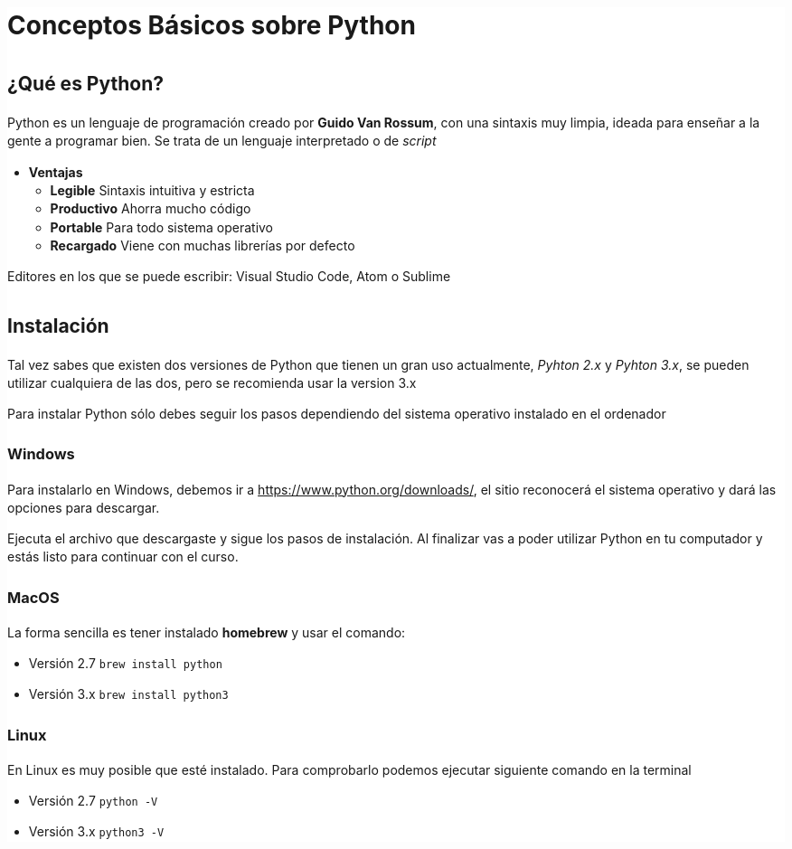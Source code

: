 # Conceptos Básicos sobre Python

## ¿Qué es Python?

Python es un lenguaje de programación creado por **Guido Van Rossum**, con una sintaxis muy limpia, ideada para enseñar a la gente a programar bien. Se trata de un lenguaje interpretado o de *script*

- **Ventajas**
    * __Legible__ Sintaxis intuitiva y estricta
    * __Productivo__ Ahorra mucho código
    * __Portable__ Para todo sistema operativo
    * __Recargado__ Viene con muchas librerías por defecto


Editores en los que se puede escribir: Visual Studio Code, Atom o Sublime

## Instalación

Tal vez sabes que existen dos versiones de Python que tienen un gran uso actualmente, *Pyhton 2.x* y *Pyhton 3.x*, se pueden utilizar cualquiera de las dos, pero se recomienda usar la version 3.x

Para instalar Python sólo debes seguir los pasos dependiendo del sistema operativo instalado en el ordenador

### Windows

Para instalarlo en Windows, debemos ir a https://www.python.org/downloads/, el sitio reconocerá el sistema operativo y dará las opciones para descargar.

Ejecuta el archivo que descargaste y sigue los pasos de instalación. Al finalizar vas a poder utilizar Python en tu computador y estás listo para continuar con el curso.


### MacOS

La forma sencilla es tener instalado **homebrew** y usar el comando:

- Versión 2.7
`brew install python`

- Versión 3.x
`brew install python3`


### Linux

En Linux es muy posible que esté instalado. Para comprobarlo podemos ejecutar siguiente comando en la terminal

- Versión 2.7
`python -V`

- Versión 3.x
`python3 -V`
